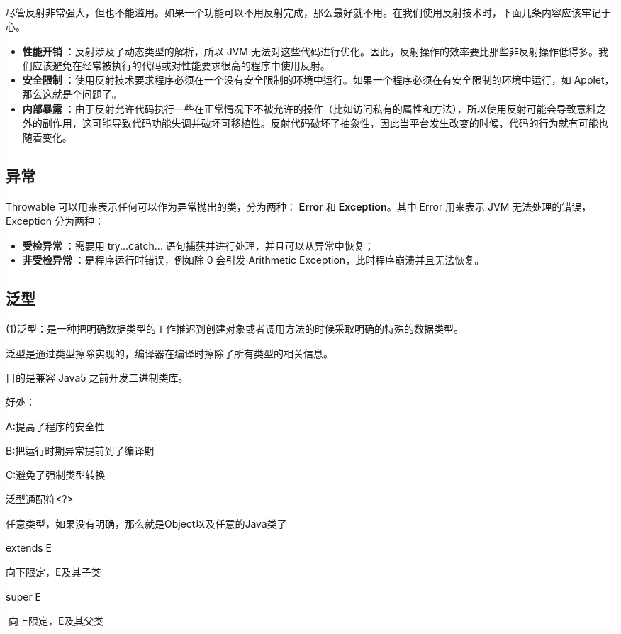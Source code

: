 尽管反射非常强大，但也不能滥用。如果一个功能可以不用反射完成，那么最好就不用。在我们使用反射技术时，下面几条内容应该牢记于心。

- **性能开销** ：反射涉及了动态类型的解析，所以 JVM 无法对这些代码进行优化。因此，反射操作的效率要比那些非反射操作低得多。我们应该避免在经常被执行的代码或对性能要求很高的程序中使用反射。
- **安全限制** ：使用反射技术要求程序必须在一个没有安全限制的环境中运行。如果一个程序必须在有安全限制的环境中运行，如 Applet，那么这就是个问题了。
- **内部暴露** ：由于反射允许代码执行一些在正常情况下不被允许的操作（比如访问私有的属性和方法），所以使用反射可能会导致意料之外的副作用，这可能导致代码功能失调并破坏可移植性。反射代码破坏了抽象性，因此当平台发生改变的时候，代码的行为就有可能也随着变化。

## 异常

Throwable 可以用来表示任何可以作为异常抛出的类，分为两种： **Error** 和 **Exception**。其中 Error 用来表示 JVM 无法处理的错误，Exception 分为两种：

- **受检异常** ：需要用 try...catch... 语句捕获并进行处理，并且可以从异常中恢复；
- **非受检异常** ：是程序运行时错误，例如除 0 会引发 Arithmetic Exception，此时程序崩溃并且无法恢复。

## 泛型

(1)泛型：是一种把明确数据类型的工作推迟到创建对象或者调用方法的时候采取明确的特殊的数据类型。

泛型是通过类型擦除实现的，编译器在编译时擦除了所有类型的相关信息。

目的是兼容 Java5 之前开发二进制类库。

好处：

A:提高了程序的安全性

B:把运行时期异常提前到了编译期

C:避免了强制类型转换



泛型通配符<?>

   任意类型，如果没有明确，那么就是Object以及任意的Java类了

extends E

  向下限定，E及其子类

super E

​     向上限定，E及其父类